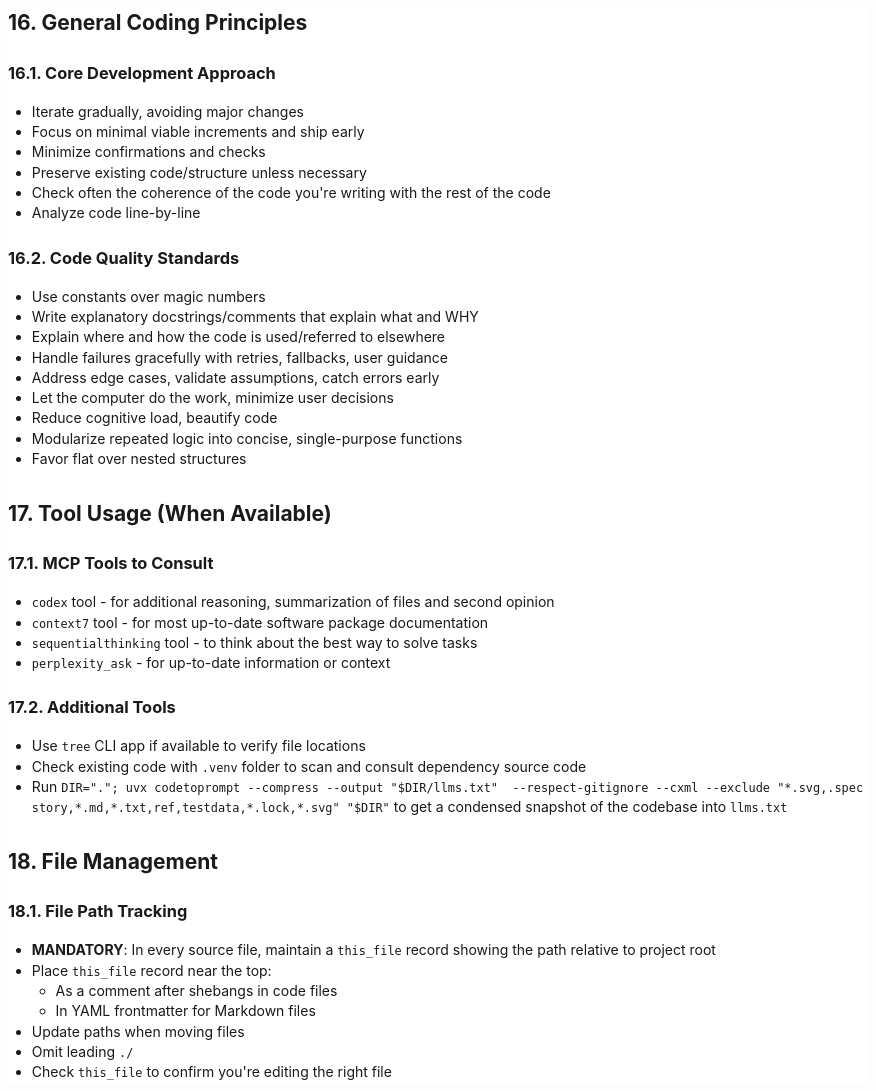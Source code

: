 ## 16. General Coding Principles

### 16.1. Core Development Approach
- Iterate gradually, avoiding major changes
- Focus on minimal viable increments and ship early
- Minimize confirmations and checks
- Preserve existing code/structure unless necessary
- Check often the coherence of the code you're writing with the rest of the code
- Analyze code line-by-line

### 16.2. Code Quality Standards
- Use constants over magic numbers
- Write explanatory docstrings/comments that explain what and WHY
- Explain where and how the code is used/referred to elsewhere
- Handle failures gracefully with retries, fallbacks, user guidance
- Address edge cases, validate assumptions, catch errors early
- Let the computer do the work, minimize user decisions
- Reduce cognitive load, beautify code
- Modularize repeated logic into concise, single-purpose functions
- Favor flat over nested structures

## 17. Tool Usage (When Available)

### 17.1. MCP Tools to Consult
- `codex` tool - for additional reasoning, summarization of files and second opinion
- `context7` tool - for most up-to-date software package documentation
- `sequentialthinking` tool - to think about the best way to solve tasks
- `perplexity_ask` - for up-to-date information or context

### 17.2. Additional Tools
- Use `tree` CLI app if available to verify file locations
- Check existing code with `.venv` folder to scan and consult dependency source code
- Run `DIR="."; uvx codetoprompt --compress --output "$DIR/llms.txt"  --respect-gitignore --cxml --exclude "*.svg,.specstory,*.md,*.txt,ref,testdata,*.lock,*.svg" "$DIR"` to get a condensed snapshot of the codebase into `llms.txt`

## 18. File Management

### 18.1. File Path Tracking
- **MANDATORY**: In every source file, maintain a `this_file` record showing the path relative to project root
- Place `this_file` record near the top:
  - As a comment after shebangs in code files
  - In YAML frontmatter for Markdown files
- Update paths when moving files
- Omit leading `./`
- Check `this_file` to confirm you're editing the right file
